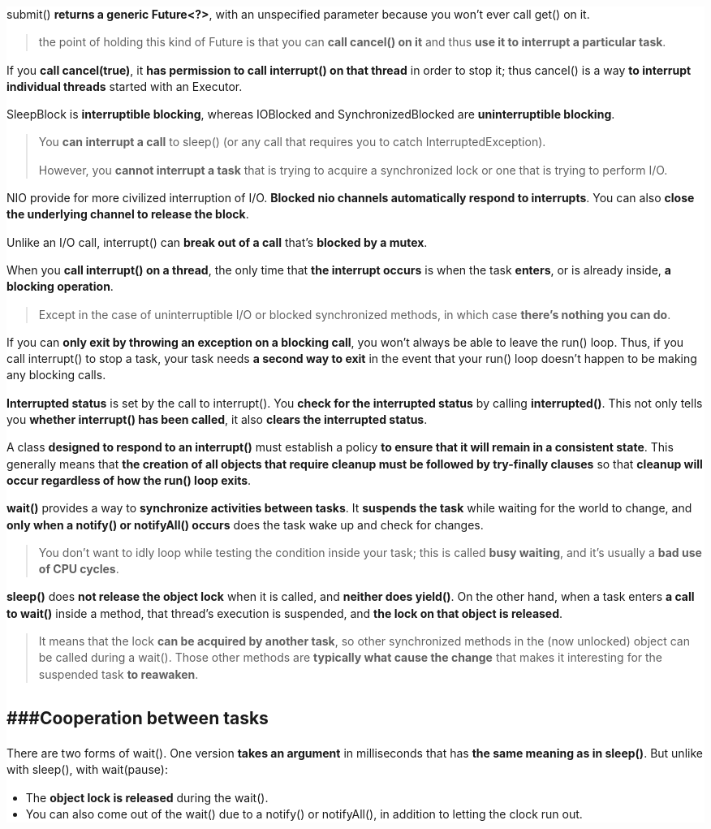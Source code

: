 submit() **returns a generic Future<?>**, with an unspecified parameter because you won’t ever call get() on it.
> the point of holding this kind of Future is that you can **call cancel() on it** and thus **use it to interrupt a particular task**.

If you **call cancel(true)**, it **has permission to call interrupt() on that thread** in order to stop it; thus cancel() is a way **to interrupt individual threads** started with an Executor.

SleepBlock is **interruptible blocking**, whereas IOBlocked and SynchronizedBlocked are **uninterruptible blocking**.
> You **can interrupt a call** to sleep() (or any call that requires you to catch InterruptedException).
> 
> However, you **cannot interrupt a task** that is trying to acquire a synchronized lock or one that is trying to perform I/O.

NIO provide for more civilized interruption of I/O. **Blocked nio channels automatically respond to interrupts**. You can also **close the underlying channel to release the block**.

Unlike an I/O call, interrupt() can **break out of a call** that’s **blocked by a mutex**.

When you **call interrupt() on a thread**, the only time that **the interrupt occurs** is when the task **enters**, or is already inside, **a blocking operation**.
> Except in the case of uninterruptible I/O or blocked synchronized methods, in which case **there’s nothing you can do**.

If you can **only exit by throwing an exception on a blocking call**, you won’t always be able to leave the run() loop. Thus, if you call interrupt() to stop a task, your task needs **a second way to exit** in the event that your run() loop doesn’t happen to be making any blocking calls.

**Interrupted status** is set by the call to interrupt(). You **check for the interrupted status** by calling **interrupted()**. This not only tells you **whether interrupt() has been called**, it also **clears the interrupted status**. 

A class **designed to respond to an interrupt()** must establish a policy **to ensure that it will remain in a consistent state**. This generally means that **the creation of all objects that require cleanup must be followed by try-finally clauses** so that **cleanup will occur regardless of how the run() loop exits**.

**wait()** provides a way to **synchronize activities between tasks**. It **suspends the task** while waiting for the world to change, and **only when a notify() or notifyAll() occurs** does the task wake up and check for changes.
> You don’t want to idly loop while testing the condition inside your task; this is called **busy waiting**, and it’s usually a **bad use of CPU cycles**.

**sleep()** does **not release the object lock** when it is called, and **neither does yield()**. On the other hand, when a task enters **a call to wait()** inside a method, that thread’s execution is suspended, and **the lock on that object is released**.
> It means that the lock **can be acquired by another task**, so other synchronized methods in the (now unlocked) object can be called during a wait(). Those other methods are **typically what cause the change** that makes it interesting for the suspended task **to reawaken**.

###Cooperation between tasks
---
There are two forms of wait(). One version **takes an argument** in milliseconds that has **the same meaning as in sleep()**. But unlike with sleep(), with wait(pause):
- The **object lock is released** during the wait().
- You can also come out of the wait() due to a notify() or notifyAll(), in addition to letting the clock run out.
